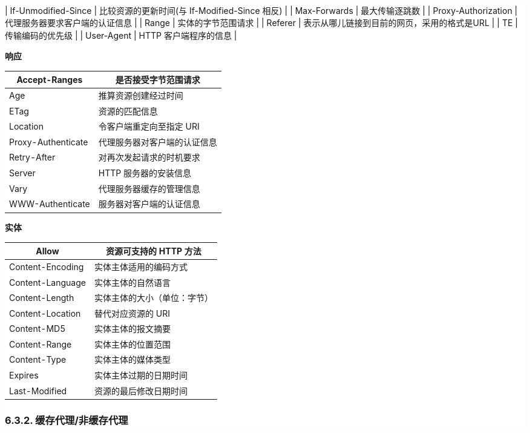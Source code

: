 | If-Unmodified-Since | 比较资源的更新时间(与 If-Modified-Since 相反) |
| Max-Forwards        | 最大传输逐跳数                                |
| Proxy-Authorization | 代理服务器要求客户端的认证信息                |
| Range               | 实体的字节范围请求                            |
| Referer             | 表示从哪儿链接到目前的网页，采用的格式是URL   |
| TE                  | 传输编码的优先级                              |
| User-Agent          | HTTP 客户端程序的信息                         |

**响应**

| Accept-Ranges      | 是否接受字节范围请求         |
| ------------------ | ---------------------------- |
| Age                | 推算资源创建经过时间         |
| ETag               | 资源的匹配信息               |
| Location           | 令客户端重定向至指定 URI     |
| Proxy-Authenticate | 代理服务器对客户端的认证信息 |
| Retry-After        | 对再次发起请求的时机要求     |
| Server             | HTTP 服务器的安装信息        |
| Vary               | 代理服务器缓存的管理信息     |
| WWW-Authenticate   | 服务器对客户端的认证信息     |

**实体**

| Allow            | 资源可支持的 HTTP 方法       |
| ---------------- | ---------------------------- |
| Content-Encoding | 实体主体适用的编码方式       |
| Content-Language | 实体主体的自然语言           |
| Content-Length   | 实体主体的大小（单位：字节） |
| Content-Location | 替代对应资源的 URI           |
| Content-MD5      | 实体主体的报文摘要           |
| Content-Range    | 实体主体的位置范围           |
| Content-Type     | 实体主体的媒体类型           |
| Expires          | 实体主体过期的日期时间       |
| Last-Modified    | 资源的最后修改日期时间       |

### 6.3.2. 缓存代理/非缓存代理
